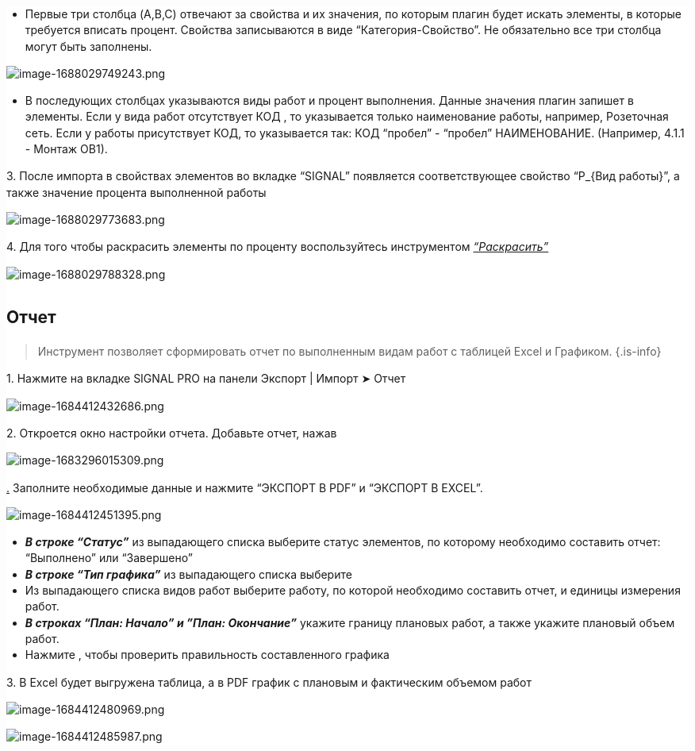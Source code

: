 -   Первые три столбца (A,B,C) отвечают за свойства и их значения, по которым плагин будет искать элементы, в которые требуется вписать процент. Свойства записываются в виде “Категория-Свойство”. Не обязательно все три столбца могут быть заполнены.

![image-1688029749243.png](https://lh7-rt.googleusercontent.com/docsz/AD_4nXc11dseJn0Bl2xScET6Oqvj8ZJhf8hTl6Ub8r2JD31f6UZsyKbYAFz5xFTdnMqaqjsmR77FMb5xxwZzTX2k98ieR2F-2XK093uj6ythcWPSnuveaWFf9OWmeRGTiQt1yxFsrebVaX4uUIZvY8MF?key=HN--DieFzm94qLpYmm381Q)

-   В последующих столбцах указываются виды работ и процент выполнения. Данные значения плагин запишет в элементы. Если у вида работ отсутствует КОД , то указывается только наименование работы, например, Розеточная сеть. Если у работы присутствует КОД, то указывается так: КОД “пробел” - “пробел” НАИМЕНОВАНИЕ. (Например, 4.1.1 - Монтаж ОВ1).

3\. После импорта в свойствах элементов во вкладке “SIGNAL” появляется соответствующее свойство “P\_{Вид работы}”, а также значение процента выполненной работы

![image-1688029773683.png](https://lh7-rt.googleusercontent.com/docsz/AD_4nXexk-syYlThmDK8ZJXLDUXLRa91MGrbdYpatTD5dJ8O2h9v8GrQrXsJ5SDFq-K6G0MP6m6MsnlKp7Hwk-JbOA6m8aLt_1PjG8cQnEPHGC6YWHwtnU1PiOs-vd8zDr3kuTWKVVl8BST5c8LogGwQyA?key=HN--DieFzm94qLpYmm381Q)

4\. Для того чтобы раскрасить элементы по проценту воспользуйтесь инструментом [_“Раскрасить”_](https://wiki.sgnl.pro/app/page/1sKveQeB11oVjviyFR_BPtaX1OzUCGXkbAwkLJ_8uMJ8)

![image-1688029788328.png](https://lh7-rt.googleusercontent.com/docsz/AD_4nXfbMj8BMK1d6LFnZ8BVbvnJYhKmLtFRTfqLuEI8AGaxqQxR3t3vgFLI0W8TUHxqsdqz1bFViVqMrs8-Ga2fegJP9QjsZkoH32vk4qMw4WjPeApLpvUJQU1JG3dlPg2nU7huikb04mRzVkEQ7-PUCg?key=HN--DieFzm94qLpYmm381Q)

## Отчет

> Инструмент позволяет сформировать отчет по выполненным видам работ с таблицей Excel и Графиком.
{.is-info}

1\. Нажмите на вкладке SIGNAL PRO на панели Экспорт | Импорт ➤ Отчет

![image-1684412432686.png](https://lh7-rt.googleusercontent.com/docsz/AD_4nXdOS0SLp8slQdvquw2tsD2P4MtW7dHstNlQiucu_clso6fG7QYRyp4OkKqmTgVOcyKbzNVLXIHJOmPFaWNR4nD_gN_7Vv6wPVdUvUa_qDOPcbGK8nHUNWuPhnxPKDfowgN4ThPLHX2auTiDdelq?key=8JcA12ShPt774T8o6GOrbw)

2\. Откроется окно настройки отчета. Добавьте отчет, нажав 

![image-1683296015309.png](https://lh7-rt.googleusercontent.com/docsz/AD_4nXekhMeK69f3ETC77E9UIhyO1hivFRThMtPQxd7uo60HgkoANwJd7oKJ0GOj4zbPy1uECoBSWpYK0_AV2QVFXxqz2_QSbKOy7LtUw5ILlcC2fx6HOvloApwuDAQxot1ObemaSKtGX3bhMG0p3loC9w?key=8JcA12ShPt774T8o6GOrbw)

[.](https://wiki.sgnl.pro/uploads/images/gallery/2023-05/image-1683296015309.png) Заполните необходимые данные и нажмите “ЭКСПОРТ В PDF” и “ЭКСПОРТ В EXCEL”.

![image-1684412451395.png](https://lh7-rt.googleusercontent.com/docsz/AD_4nXc2ht_O_30HGHv-ycZvNrT7GTVIydjJttaYVmQcnjQvz9jIu3w3K3JIyQpHUO8wCHHJ7Dg4pFB58Dl9M8WtrqJsop4tnph0qWWNkiGiFtpEkmNpSp2fTeTbHUjjR5uW0w7W5NdsRGZHPegG0d1n?key=8JcA12ShPt774T8o6GOrbw)

-   ***В строке “Статус”*** из выпадающего списка выберите статус элементов, по которому необходимо составить отчет: “Выполнено” или “Завершено”
-   ***В строке “Тип графика”*** из выпадающего списка выберите
-   Из выпадающего списка видов работ выберите работу, по которой необходимо составить отчет, и единицы измерения работ.
-   ***В строках “План: Начало” и ”План: Окончание”*** укажите границу плановых работ, а также укажите плановый объем работ.
-   Нажмите , чтобы проверить правильность составленного графика

3\. В Excel будет выгружена таблица, а в PDF график с плановым и фактическим объемом работ

![image-1684412480969.png](https://lh7-rt.googleusercontent.com/docsz/AD_4nXfqM2Ttl4uyQgpwBpGbVzB9MuadqpjxUcuplQ5U3mqNvEhQfZwjUlwWe3En9SX2EXEfgoG8UtgNz4j6lNAIrT98LSfWGhRuaBxjiuK16lVkRb2-fofRx3ZzDl9qGXas69AwkFFO7YZzjM_XX0vG5g?key=8JcA12ShPt774T8o6GOrbw)

![image-1684412485987.png](https://lh7-rt.googleusercontent.com/docsz/AD_4nXfizS6J99_b5QL0RDJGJja-QdS3q4hK0KlQnWiq4xtTTnBbu365vTagI-ZEQ4fAREuvnNiPAVHHuNSgMgkMkdS8yrhPDoDSjzZYqmujqkYqhsJxj9zAtlU_McPj8VL-o-hbvRy9bSjP51EWrH-zQw?key=8JcA12ShPt774T8o6GOrbw)
